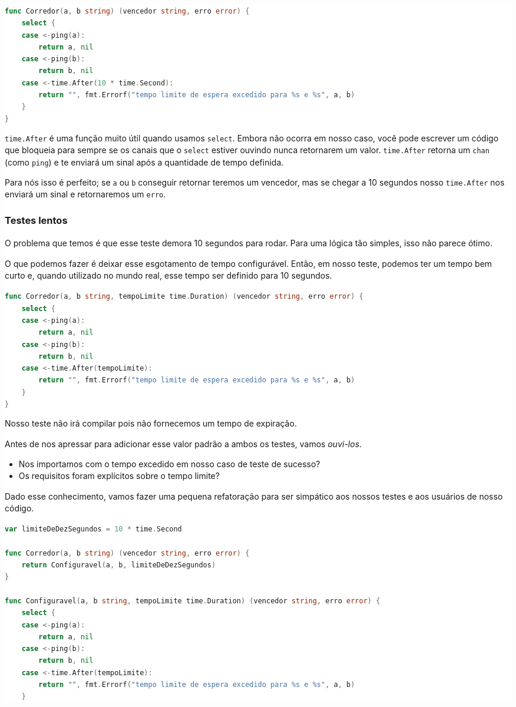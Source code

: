 ```go
func Corredor(a, b string) (vencedor string, erro error) {
    select {
    case <-ping(a):
        return a, nil
    case <-ping(b):
        return b, nil
    case <-time.After(10 * time.Second):
        return "", fmt.Errorf("tempo limite de espera excedido para %s e %s", a, b)
    }
}
```
`time.After` é uma função muito útil quando usamos `select`. Embora não ocorra em nosso caso, você pode escrever um código que bloqueia para sempre se os canais que o `select` estiver ouvindo nunca retornarem um valor.
 `time.After` retorna um `chan` \(como `ping`\) e te enviará um sinal após a quantidade de tempo definida.

 Para nós isso é perfeito; se `a` ou `b` conseguir retornar teremos um vencedor, mas se chegar a 10 segundos nosso `time.After` nos enviará um sinal e retornaremos um `erro`.

### Testes lentos

O problema que temos é que esse teste demora 10 segundos para rodar. Para uma lógica tão simples, isso não parece ótimo.

O que podemos fazer é deixar esse esgotamento de tempo configurável. Então, em nosso teste, podemos ter um tempo bem curto e, quando utilizado no mundo real, esse tempo ser definido para 10 segundos.

```go
func Corredor(a, b string, tempoLimite time.Duration) (vencedor string, erro error) {
    select {
    case <-ping(a):
        return a, nil
    case <-ping(b):
        return b, nil
    case <-time.After(tempoLimite):
        return "", fmt.Errorf("tempo limite de espera excedido para %s e %s", a, b)
    }
}
```

Nosso teste não irá compilar pois não fornecemos um tempo de expiração.

Antes de nos apressar para adicionar esse valor padrão a ambos os testes, vamos _ouvi-los_.

* Nos importamos com o tempo excedido em nosso caso de teste de sucesso?
* Os requisitos foram explícitos sobre o tempo limite?

Dado esse conhecimento, vamos fazer uma pequena refatoração para ser simpático aos nossos testes e aos usuários de nosso código.

```go
var limiteDeDezSegundos = 10 * time.Second

func Corredor(a, b string) (vencedor string, erro error) {
    return Configuravel(a, b, limiteDeDezSegundos)
}

func Configuravel(a, b string, tempoLimite time.Duration) (vencedor string, erro error) {
    select {
    case <-ping(a):
        return a, nil
    case <-ping(b):
        return b, nil
    case <-time.After(tempoLimite):
        return "", fmt.Errorf("tempo limite de espera excedido para %s e %s", a, b)
    }
```